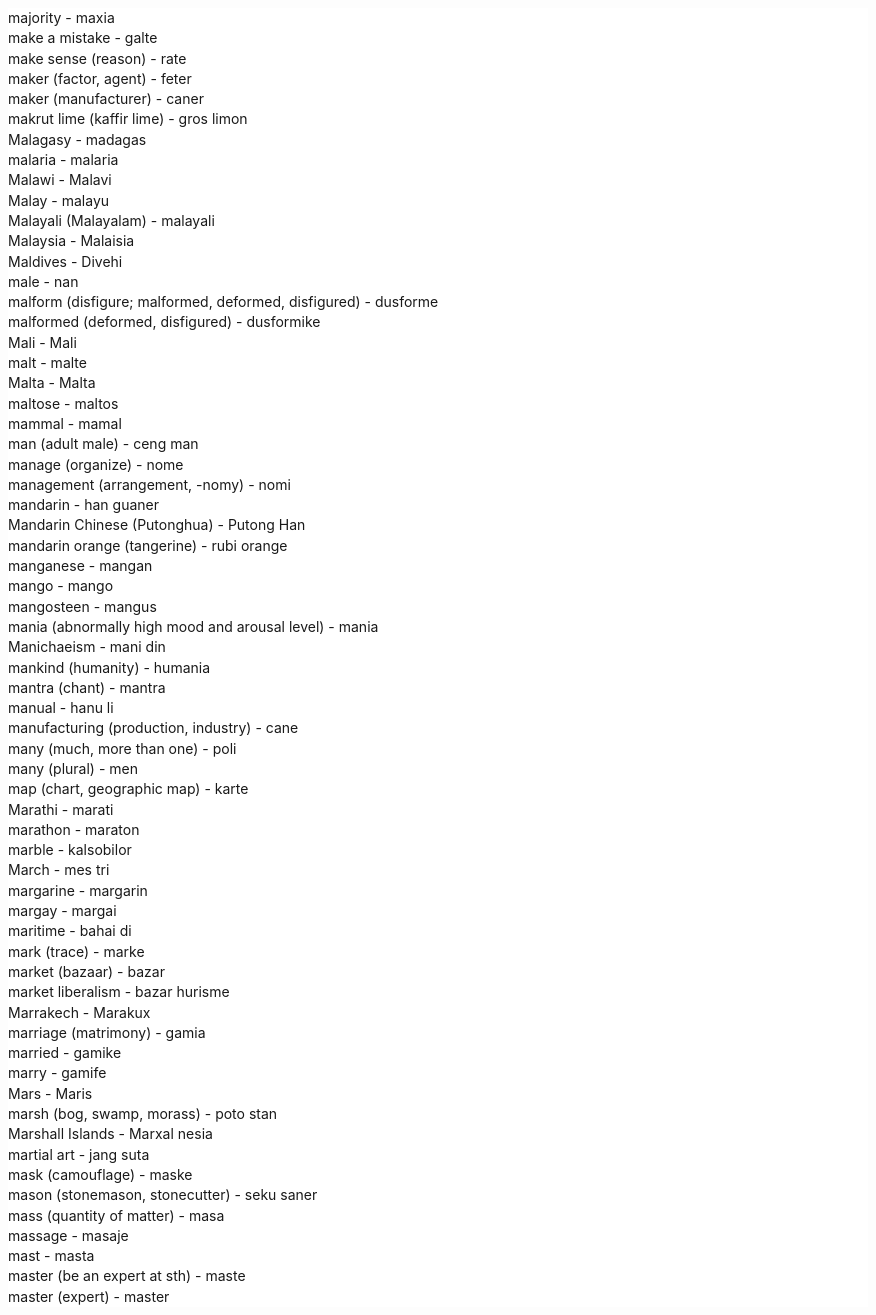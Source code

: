 majority - maxia  
make a mistake - galte  
make sense (reason) - rate  
maker (factor, agent) - feter  
maker (manufacturer) - caner  
makrut lime (kaffir lime) - gros limon  
Malagasy - madagas  
malaria - malaria  
Malawi - Malavi  
Malay - malayu  
Malayali (Malayalam) - malayali  
Malaysia - Malaisia  
Maldives - Divehi  
male - nan  
malform (disfigure; malformed, deformed, disfigured) - dusforme  
malformed (deformed, disfigured) - dusformike  
Mali - Mali  
malt - malte  
Malta - Malta  
maltose - maltos  
mammal - mamal  
man (adult male) - ceng man  
manage (organize) - nome  
management (arrangement, -nomy) - nomi  
mandarin - han guaner  
Mandarin Chinese (Putonghua) - Putong Han  
mandarin orange (tangerine) - rubi orange  
manganese - mangan  
mango - mango  
mangosteen - mangus  
mania (abnormally high mood and arousal level) - mania  
Manichaeism - mani din  
mankind (humanity) - humania  
mantra (chant) - mantra  
manual - hanu li  
manufacturing (production, industry) - cane  
many (much, more than one) - poli  
many (plural) - men  
map (chart, geographic map) - karte  
Marathi - marati  
marathon - maraton  
marble - kalsobilor  
March - mes tri  
margarine - margarin  
margay - margai  
maritime - bahai di  
mark (trace) - marke  
market (bazaar) - bazar  
market liberalism - bazar hurisme  
Marrakech - Marakux  
marriage (matrimony) - gamia  
married - gamike  
marry - gamife  
Mars - Maris  
marsh (bog, swamp, morass) - poto stan  
Marshall Islands - Marxal nesia  
martial art - jang suta  
mask (camouflage) - maske  
mason (stonemason, stonecutter) - seku saner  
mass (quantity of matter) - masa  
massage - masaje  
mast - masta  
master (be an expert at sth) - maste  
master (expert) - master  